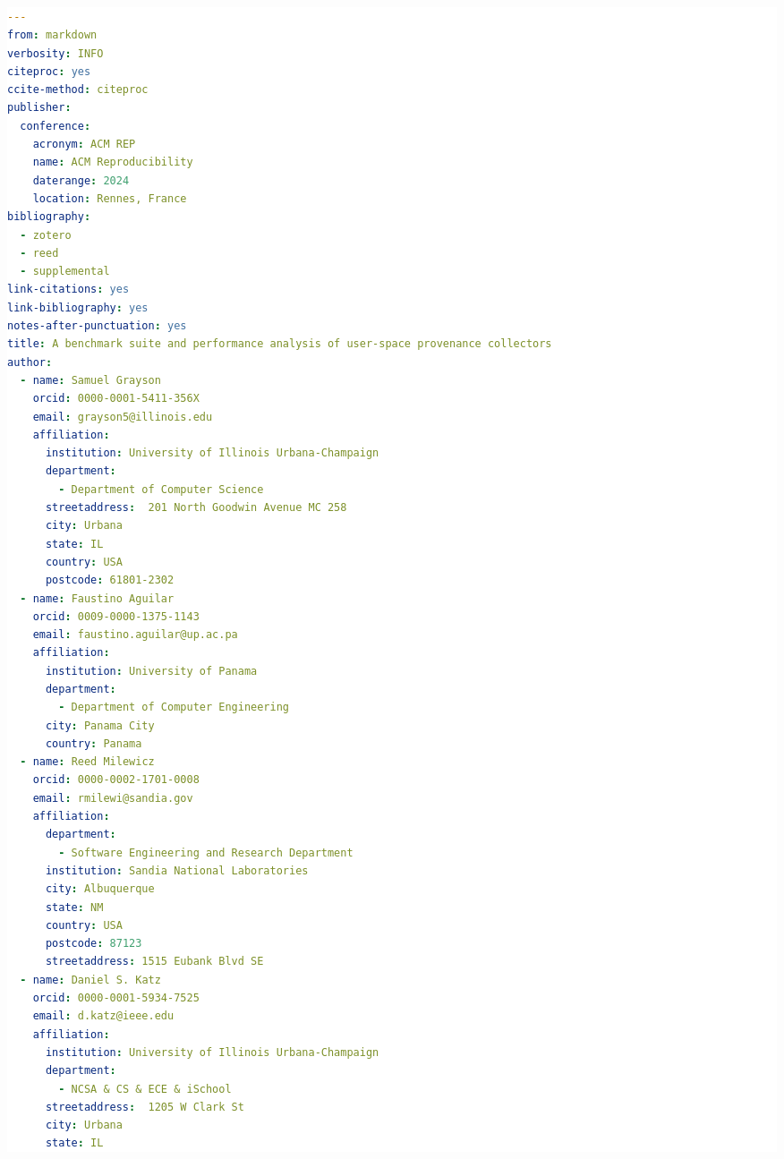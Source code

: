 ```yaml
---
from: markdown
verbosity: INFO
citeproc: yes
ccite-method: citeproc
publisher:
  conference:
    acronym: ACM REP
    name: ACM Reproducibility
    daterange: 2024
    location: Rennes, France
bibliography:
  - zotero
  - reed
  - supplemental
link-citations: yes
link-bibliography: yes
notes-after-punctuation: yes
title: A benchmark suite and performance analysis of user-space provenance collectors
author:
  - name: Samuel Grayson
    orcid: 0000-0001-5411-356X
    email: grayson5@illinois.edu
    affiliation:
      institution: University of Illinois Urbana-Champaign
      department:
        - Department of Computer Science
      streetaddress:  201 North Goodwin Avenue MC 258
      city: Urbana
      state: IL
      country: USA
      postcode: 61801-2302
  - name: Faustino Aguilar
    orcid: 0009-0000-1375-1143
    email: faustino.aguilar@up.ac.pa
    affiliation:
      institution: University of Panama
      department:
        - Department of Computer Engineering
      city: Panama City
      country: Panama
  - name: Reed Milewicz
    orcid: 0000-0002-1701-0008
    email: rmilewi@sandia.gov
    affiliation:
      department:
        - Software Engineering and Research Department
      institution: Sandia National Laboratories
      city: Albuquerque
      state: NM
      country: USA
      postcode: 87123
      streetaddress: 1515 Eubank Blvd SE
  - name: Daniel S. Katz
    orcid: 0000-0001-5934-7525
    email: d.katz@ieee.edu
    affiliation:
      institution: University of Illinois Urbana-Champaign
      department:
        - NCSA & CS & ECE & iSchool
      streetaddress:  1205 W Clark St
      city: Urbana
      state: IL
```